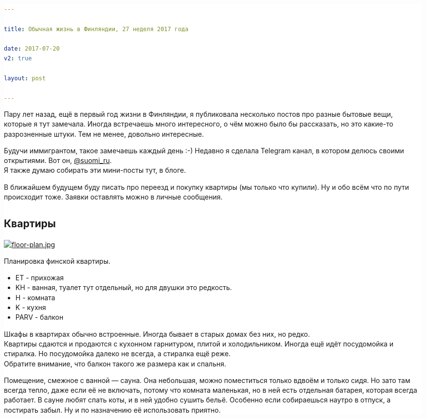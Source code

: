 ```yaml
---

title: Обычная жизнь в Финляндии, 27 неделя 2017 года

date: 2017-07-20
v2: true

layout: post

---
```


Пару лет назад, ещё в первый год жизни в Финляндии, я публиковала несколько постов про разные бытовые вещи, которые я
тут замечала. Иногда встречаешь много интересного, о чём можно было бы рассказать, но это какие-то разрозненные штуки.
Тем не менее, довольно интересные.

Будучи иммигрантом, такое замечаешь каждый день :-) Недавно я сделала Telegram канал, в котором делюсь своими
открытиями. Вот он, [@suomi_ru](https://t.me/suomi_ru).<br/>
Я также думаю собирать эти мини-посты тут, в блоге.

<excerpt/>

В ближайшем будущем буду писать про переезд и покупку квартиры (мы только что купили). Ну и обо всём что по пути
происходит тоже. Заявки оставлять можно в личные сообщения.

## Квартиры

<a href="https://fotki.yandex.ru/next/users/toivonens/album/168209/view/645255?page=0" target="_blank"><img
src="https://img-fotki.yandex.ru/get/231372/14441195.51/0_9d887_7b870bf8_L.jpg" width="500" height="375" border="0"
title="floor-plan.jpg" alt="floor-plan.jpg"/></a>

Планировка финской квартиры.

- ET - прихожая
- KH - ванная, туалет тут отдельный, но для двушки это редкость.
- H - комната
- K - кухня
- PARV - балкон

Шкафы в квартирах обычно встроенные. Иногда бывает в старых домах без них, но редко.<br/>
Квартиры сдаются и продаются с кухонном гарнитуром, плитой и холодильником. Иногда ещё идёт посудомойка и стиралка. Но
посудомойка далеко не всегда, а стиралка ещё реже.<br/>
Обратите внимание, что балкон такого же размера как и спальня.

Помещение, смежное с ванной — сауна. Она небольшая, можно поместиться только вдвоём и только сидя. Но зато там всегда
тепло, даже если её не включать, потому что комната маленькая, но в ней есть отдельная батарея, которая всегда работает.
В сауне любят спать коты, и в ней удобно сушить бельё. Особенно если собираешься наутро в отпуск, а постирать забыл. Ну
и по назначению её использовать приятно.

